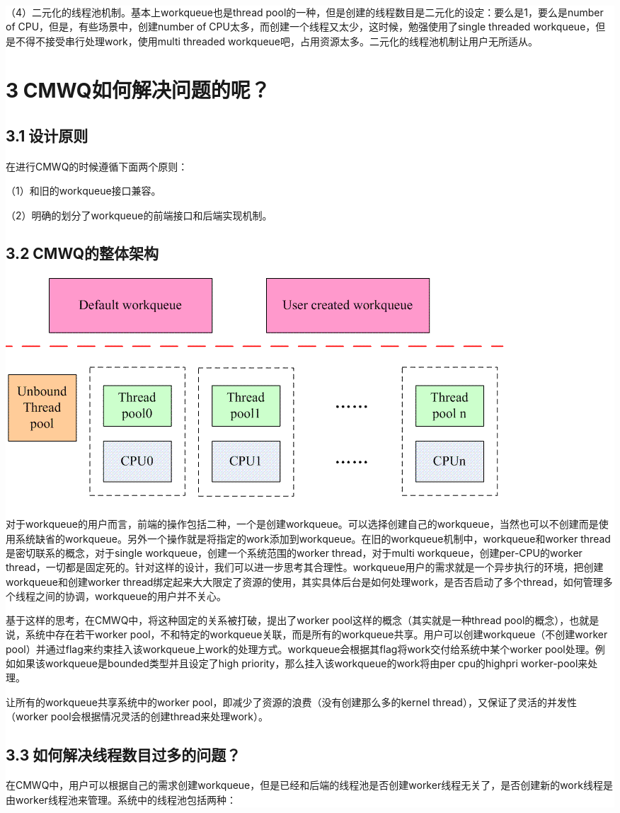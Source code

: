 （4）二元化的线程池机制。基本上workqueue也是thread pool的一种，但是创建的线程数目是二元化的设定：要么是1，要么是number of CPU，但是，有些场景中，创建number of CPU太多，而创建一个线程又太少，这时候，勉强使用了single threaded workqueue，但是不得不接受串行处理work，使用multi threaded workqueue吧，占用资源太多。二元化的线程池机制让用户无所适从。

# 3 CMWQ如何解决问题的呢？

## 3.1 设计原则

在进行CMWQ的时候遵循下面两个原则：

（1）和旧的workqueue接口兼容。

（2）明确的划分了workqueue的前端接口和后端实现机制。

## 3.2 CMWQ的整体架构

![config](./images/14.gif)

对于workqueue的用户而言，前端的操作包括二种，一个是创建workqueue。可以选择创建自己的workqueue，当然也可以不创建而是使用系统缺省的workqueue。另外一个操作就是将指定的work添加到workqueue。在旧的workqueue机制中，workqueue和worker thread是密切联系的概念，对于single workqueue，创建一个系统范围的worker thread，对于multi workqueue，创建per-CPU的worker thread，一切都是固定死的。针对这样的设计，我们可以进一步思考其合理性。workqueue用户的需求就是一个异步执行的环境，把创建workqueue和创建worker thread绑定起来大大限定了资源的使用，其实具体后台是如何处理work，是否否启动了多个thread，如何管理多个线程之间的协调，workqueue的用户并不关心。

基于这样的思考，在CMWQ中，将这种固定的关系被打破，提出了worker pool这样的概念（其实就是一种thread pool的概念），也就是说，系统中存在若干worker pool，不和特定的workqueue关联，而是所有的workqueue共享。用户可以创建workqueue（不创建worker pool）并通过flag来约束挂入该workqueue上work的处理方式。workqueue会根据其flag将work交付给系统中某个worker pool处理。例如如果该workqueue是bounded类型并且设定了high priority，那么挂入该workqueue的work将由per cpu的highpri worker\-pool来处理。

让所有的workqueue共享系统中的worker pool，即减少了资源的浪费（没有创建那么多的kernel thread），又保证了灵活的并发性（worker pool会根据情况灵活的创建thread来处理work）。

## 3.3 如何解决线程数目过多的问题？

在CMWQ中，用户可以根据自己的需求创建workqueue，但是已经和后端的线程池是否创建worker线程无关了，是否创建新的work线程是由worker线程池来管理。系统中的线程池包括两种：
